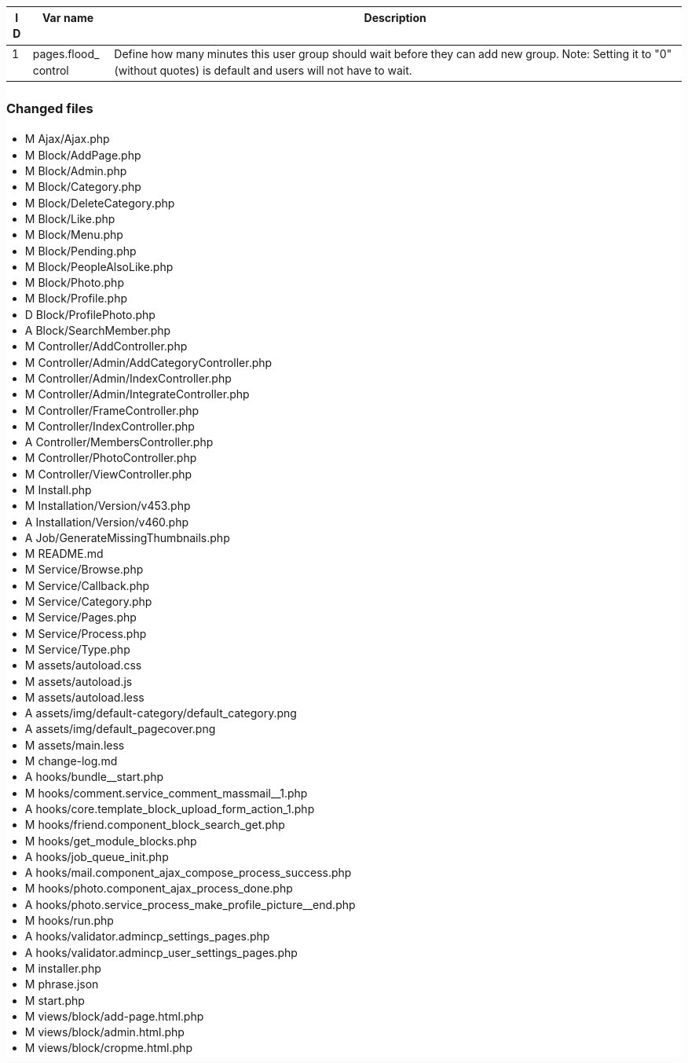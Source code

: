 | ID | Var name  | Description |
| --- | -------- | ----------- |
| 1 | pages.flood_control | Define how many minutes this user group should wait before they can add new group. Note: Setting it to "0" (without quotes) is default and users will not have to wait. |

### Changed files
- M Ajax/Ajax.php
- M Block/AddPage.php
- M Block/Admin.php
- M Block/Category.php
- M Block/DeleteCategory.php
- M Block/Like.php
- M Block/Menu.php
- M Block/Pending.php
- M Block/PeopleAlsoLike.php
- M Block/Photo.php
- M Block/Profile.php
- D Block/ProfilePhoto.php
- A Block/SearchMember.php
- M Controller/AddController.php
- M Controller/Admin/AddCategoryController.php
- M Controller/Admin/IndexController.php
- M Controller/Admin/IntegrateController.php
- M Controller/FrameController.php
- M Controller/IndexController.php
- A Controller/MembersController.php
- M Controller/PhotoController.php
- M Controller/ViewController.php
- M Install.php
- M Installation/Version/v453.php
- A Installation/Version/v460.php
- A Job/GenerateMissingThumbnails.php
- M README.md
- M Service/Browse.php
- M Service/Callback.php
- M Service/Category.php
- M Service/Pages.php
- M Service/Process.php
- M Service/Type.php
- M assets/autoload.css
- M assets/autoload.js
- M assets/autoload.less
- A assets/img/default-category/default_category.png
- A assets/img/default_pagecover.png
- M assets/main.less
- M change-log.md
- A hooks/bundle__start.php
- M hooks/comment.service_comment_massmail__1.php
- A hooks/core.template_block_upload_form_action_1.php
- M hooks/friend.component_block_search_get.php
- M hooks/get_module_blocks.php
- A hooks/job_queue_init.php
- A hooks/mail.component_ajax_compose_process_success.php
- M hooks/photo.component_ajax_process_done.php
- A hooks/photo.service_process_make_profile_picture__end.php
- M hooks/run.php
- A hooks/validator.admincp_settings_pages.php
- A hooks/validator.admincp_user_settings_pages.php
- M installer.php
- M phrase.json
- M start.php
- M views/block/add-page.html.php
- M views/block/admin.html.php
- M views/block/cropme.html.php